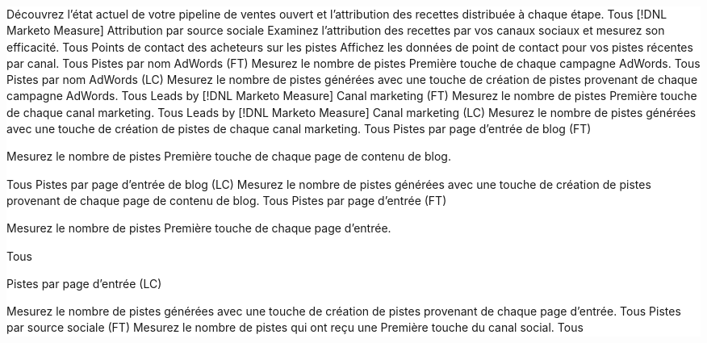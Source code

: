    <td>Découvrez l’état actuel de votre pipeline de ventes ouvert et l’attribution des recettes distribuée à chaque étape.</td> 
   <td>Tous</td> 
  </tr> 
  <tr> 
   <td>[!DNL Marketo Measure] Attribution par source sociale</td> 
   <td>Examinez l’attribution des recettes par vos canaux sociaux et mesurez son efficacité.</td> 
   <td>Tous</td> 
  </tr> 
  <tr> 
   <td>Points de contact des acheteurs sur les pistes</td> 
   <td>Affichez les données de point de contact pour vos pistes récentes par canal.</td> 
   <td>Tous</td> 
  </tr> 
  <tr> 
   <td>Pistes par nom AdWords (FT)</td> 
   <td>Mesurez le nombre de pistes Première touche de chaque campagne AdWords.</td> 
   <td>Tous</td> 
  </tr> 
  <tr> 
   <td>Pistes par nom AdWords (LC)</td> 
   <td>Mesurez le nombre de pistes générées avec une touche de création de pistes provenant de chaque campagne AdWords.</td> 
   <td>Tous</td> 
  </tr> 
  <tr> 
   <td>Leads by [!DNL Marketo Measure] Canal marketing (FT)</td> 
   <td>Mesurez le nombre de pistes Première touche de chaque canal marketing.</td> 
   <td>Tous</td> 
  </tr> 
  <tr> 
   <td>Leads by [!DNL Marketo Measure] Canal marketing (LC)</td> 
   <td>Mesurez le nombre de pistes générées avec une touche de création de pistes de chaque canal marketing.</td> 
   <td>Tous</td> 
  </tr> 
  <tr> 
   <td>Pistes par page d’entrée de blog (FT)</td> 
   <td><p>Mesurez le nombre de pistes Première touche de chaque page de contenu de blog.</p></td> 
   <td>Tous</td> 
  </tr> 
  <tr> 
   <td>Pistes par page d’entrée de blog (LC)</td> 
   <td>Mesurez le nombre de pistes générées avec une touche de création de pistes provenant de chaque page de contenu de blog.</td> 
   <td>Tous</td> 
  </tr> 
  <tr> 
   <td>Pistes par page d’entrée (FT)</td> 
   <td><p>Mesurez le nombre de pistes Première touche de chaque page d’entrée.</p></td> 
   <td>Tous</td> 
  </tr> 
  <tr> 
   <td><p>Pistes par page d’entrée (LC)</p></td> 
   <td>Mesurez le nombre de pistes générées avec une touche de création de pistes provenant de chaque page d’entrée.</td> 
   <td>Tous</td> 
  </tr> 
  <tr> 
   <td>Pistes par source sociale (FT)</td> 
   <td>Mesurez le nombre de pistes qui ont reçu une Première touche du canal social.</td> 
   <td>Tous</td> 
  </tr> 
  <tr> 